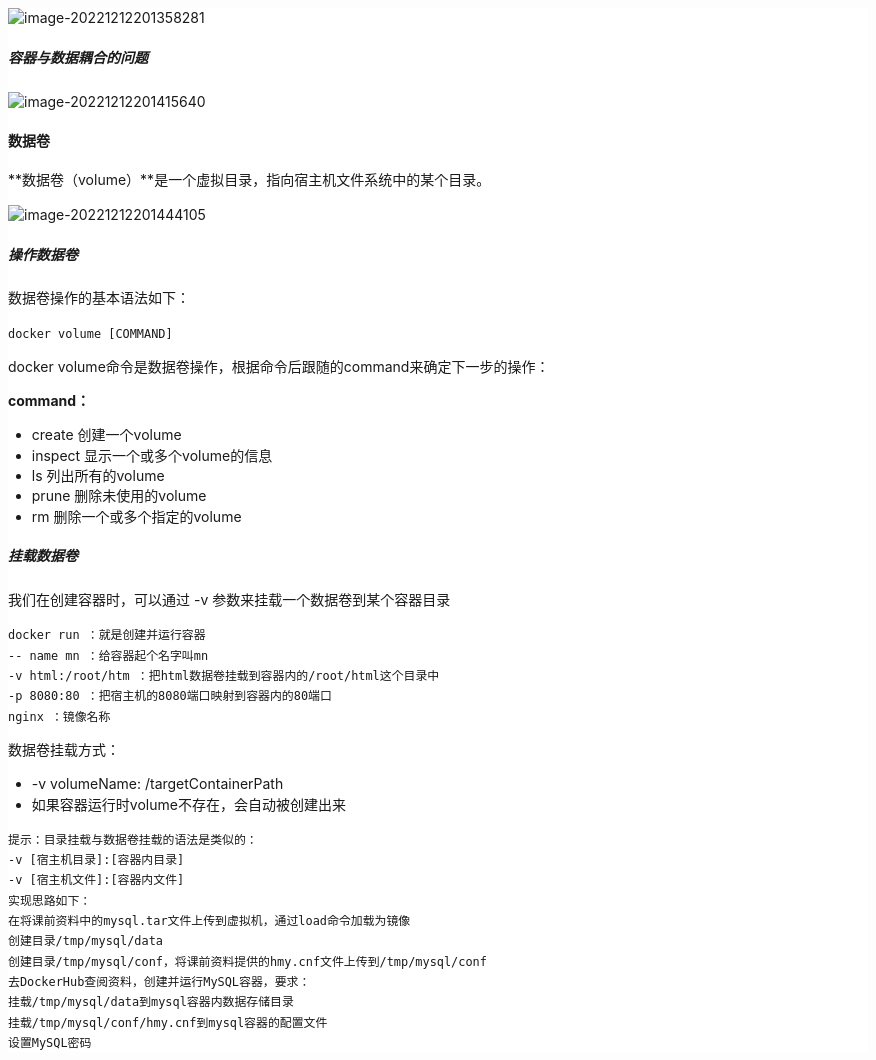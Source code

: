 ![image-20221212201358281](https://xingqiu-tuchuang-1256524210.cos.ap-shanghai.myqcloud.com/15699/image-20221212201358281.png)

##### 容器与数据耦合的问题

![image-20221212201415640](https://xingqiu-tuchuang-1256524210.cos.ap-shanghai.myqcloud.com/15699/image-20221212201415640.png)

#### 数据卷

**数据卷（volume）**是一个虚拟目录，指向宿主机文件系统中的某个目录。

![image-20221212201444105](https://xingqiu-tuchuang-1256524210.cos.ap-shanghai.myqcloud.com/15699/image-20221212201444105.png)

##### 操作数据卷

数据卷操作的基本语法如下：

```
docker volume [COMMAND]
```

docker volume命令是数据卷操作，根据命令后跟随的command来确定下一步的操作：

**command：**

- create 创建一个volume
- inspect 显示一个或多个volume的信息
- ls 列出所有的volume
- prune 删除未使用的volume
- rm 删除一个或多个指定的volume

##### 挂载数据卷

我们在创建容器时，可以通过 -v 参数来挂载一个数据卷到某个容器目录

```shell
docker run ：就是创建并运行容器
-- name mn ：给容器起个名字叫mn
-v html:/root/htm ：把html数据卷挂载到容器内的/root/html这个目录中
-p 8080:80 ：把宿主机的8080端口映射到容器内的80端口
nginx ：镜像名称
```

数据卷挂载方式：

- -v volumeName: /targetContainerPath
- 如果容器运行时volume不存在，会自动被创建出来

```
提示：目录挂载与数据卷挂载的语法是类似的：
-v [宿主机目录]:[容器内目录]
-v [宿主机文件]:[容器内文件]
实现思路如下：
在将课前资料中的mysql.tar文件上传到虚拟机，通过load命令加载为镜像
创建目录/tmp/mysql/data
创建目录/tmp/mysql/conf，将课前资料提供的hmy.cnf文件上传到/tmp/mysql/conf
去DockerHub查阅资料，创建并运行MySQL容器，要求：
挂载/tmp/mysql/data到mysql容器内数据存储目录
挂载/tmp/mysql/conf/hmy.cnf到mysql容器的配置文件
设置MySQL密码
```
